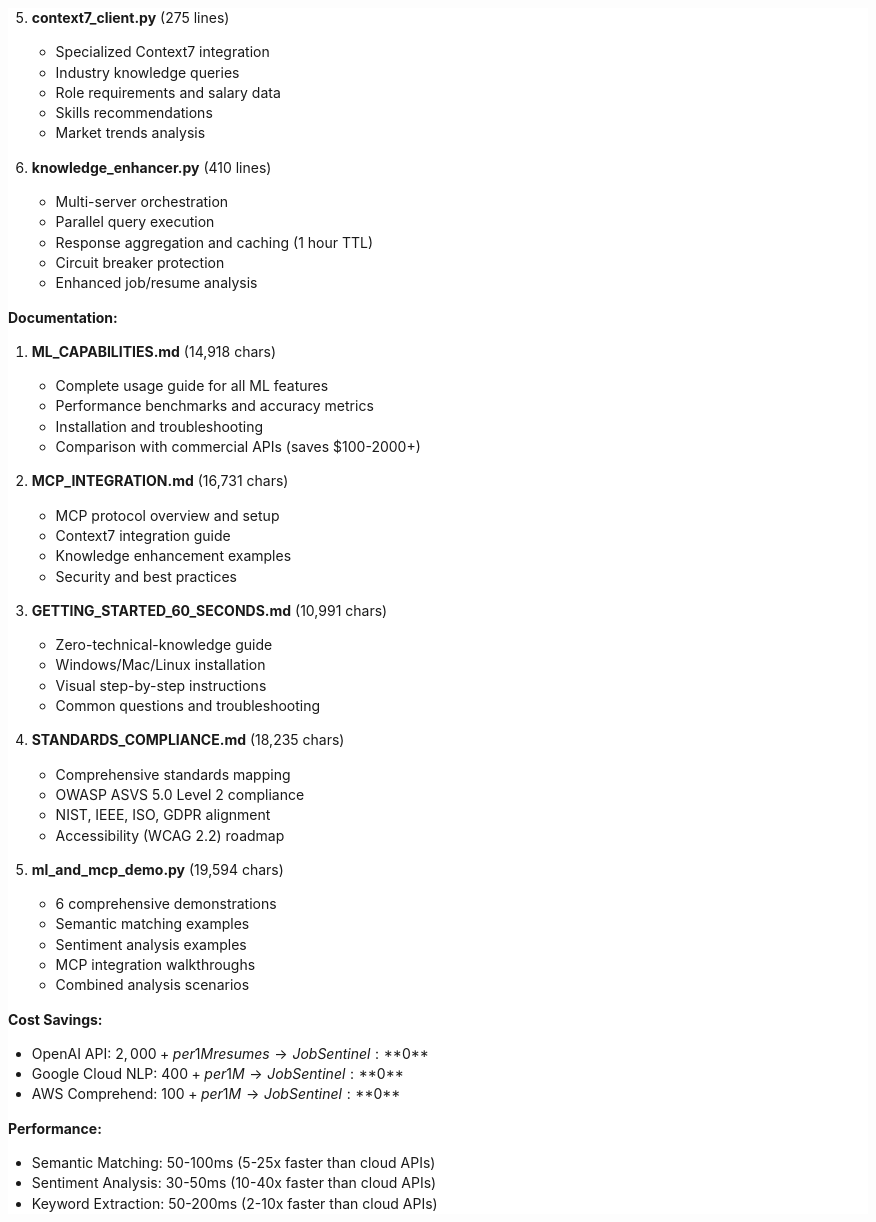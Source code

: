 5. **context7_client.py** (275 lines)
   - Specialized Context7 integration
   - Industry knowledge queries
   - Role requirements and salary data
   - Skills recommendations
   - Market trends analysis

6. **knowledge_enhancer.py** (410 lines)
   - Multi-server orchestration
   - Parallel query execution
   - Response aggregation and caching (1 hour TTL)
   - Circuit breaker protection
   - Enhanced job/resume analysis

**Documentation:**
1. **ML_CAPABILITIES.md** (14,918 chars)
   - Complete usage guide for all ML features
   - Performance benchmarks and accuracy metrics
   - Installation and troubleshooting
   - Comparison with commercial APIs (saves $100-2000+)

2. **MCP_INTEGRATION.md** (16,731 chars)
   - MCP protocol overview and setup
   - Context7 integration guide
   - Knowledge enhancement examples
   - Security and best practices

3. **GETTING_STARTED_60_SECONDS.md** (10,991 chars)
   - Zero-technical-knowledge guide
   - Windows/Mac/Linux installation
   - Visual step-by-step instructions
   - Common questions and troubleshooting

4. **STANDARDS_COMPLIANCE.md** (18,235 chars)
   - Comprehensive standards mapping
   - OWASP ASVS 5.0 Level 2 compliance
   - NIST, IEEE, ISO, GDPR alignment
   - Accessibility (WCAG 2.2) roadmap

5. **ml_and_mcp_demo.py** (19,594 chars)
   - 6 comprehensive demonstrations
   - Semantic matching examples
   - Sentiment analysis examples
   - MCP integration walkthroughs
   - Combined analysis scenarios

**Cost Savings:**
- OpenAI API: $2,000+ per 1M resumes → JobSentinel: **$0**
- Google Cloud NLP: $400+ per 1M → JobSentinel: **$0**
- AWS Comprehend: $100+ per 1M → JobSentinel: **$0**

**Performance:**
- Semantic Matching: 50-100ms (5-25x faster than cloud APIs)
- Sentiment Analysis: 30-50ms (10-40x faster than cloud APIs)
- Keyword Extraction: 50-200ms (2-10x faster than cloud APIs)
